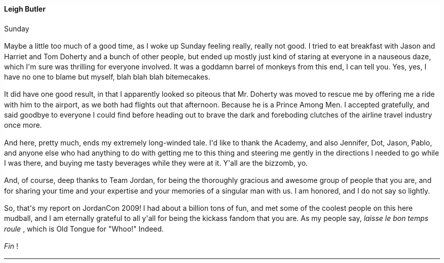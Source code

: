 #### Leigh Butler

Sunday

Maybe a little too much of a good time, as I woke up Sunday feeling really, really not good. I tried to eat breakfast with Jason and Harriet and Tom Doherty and a bunch of other people, but ended up mostly just kind of staring at everyone in a nauseous daze, which I'm sure was thrilling for everyone involved. It was a goddamn barrel of monkeys from this end, I can tell you. Yes, yes, I have no one to blame but myself, blah blah blah bitemecakes.

It did have one good result, in that I apparently looked so piteous that Mr. Doherty was moved to rescue me by offering me a ride with him to the airport, as we both had flights out that afternoon. Because he is a Prince Among Men. I accepted gratefully, and said goodbye to everyone I could find before heading out to brave the dark and foreboding clutches of the airline travel industry once more.

And here, pretty much, ends my extremely long-winded tale. I'd like to thank the Academy, and also Jennifer, Dot, Jason, Pablo, and anyone else who had anything to do with getting me to this thing and steering me gently in the directions I needed to go while I was there, and buying me tasty beverages while they were at it. Y'all are the bizzomb, yo.

And, of course, deep thanks to Team Jordan, for being the thoroughly gracious and awesome group of people that you are, and for sharing your time and your expertise and your memories of a singular man with us. I am honored, and I do not say so lightly.

So, that's my report on JordanCon 2009! I had about a billion tons of fun, and met some of the coolest people on this here mudball, and I am eternally grateful to all y'all for being the kickass fandom that you are. As my people say,
*laisse le bon temps roule*
, which is Old Tongue for "Whoo!" Indeed.

*Fin*
!


---

